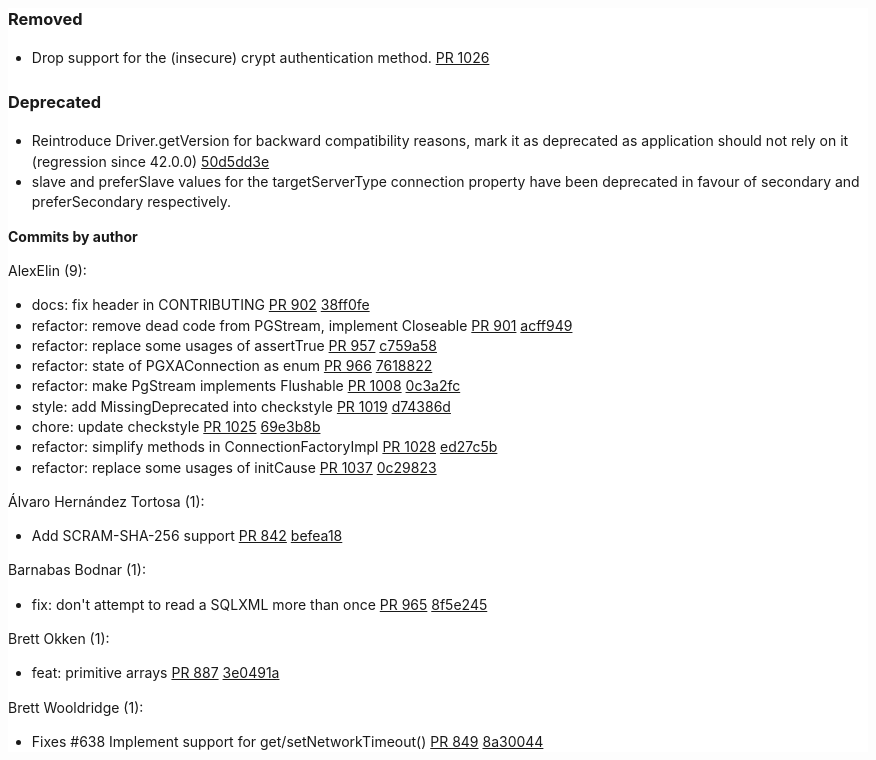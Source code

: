 ### Removed
- Drop support for the (insecure) crypt authentication method. [PR 1026](https://github.com/pgjdbc/pgjdbc/pull/1026)

### Deprecated
- Reintroduce Driver.getVersion for backward compatibility reasons, mark it as deprecated as application should not rely on it (regression since 42.0.0) [50d5dd3e](https://github.com/pgjdbc/pgjdbc/commit/50d5dd3e708a92602e04d6b4aa0822ad3f110a78)
- slave and preferSlave values for the targetServerType connection property have been deprecated in favour of secondary and preferSecondary respectively. 



**Commits by author**

AlexElin (9):

* docs: fix header in CONTRIBUTING [PR 902](https://github.com/pgjdbc/pgjdbc/pull/902) [38ff0fe](https://github.com/pgjdbc/pgjdbc/commit/38ff0fe4728addf9a34d6fb0069ce4963aaae7ee)
* refactor: remove dead code from PGStream, implement Closeable [PR 901](https://github.com/pgjdbc/pgjdbc/pull/901) [acff949](https://github.com/pgjdbc/pgjdbc/commit/acff9495b8745bce30d93d61e77caf81d9748b4b)
* refactor: replace some usages of assertTrue [PR 957](https://github.com/pgjdbc/pgjdbc/pull/957) [c759a58](https://github.com/pgjdbc/pgjdbc/commit/c759a58313c4344924a311021e1c860580f3e318)
* refactor: state of PGXAConnection as enum [PR 966](https://github.com/pgjdbc/pgjdbc/pull/966) [7618822](https://github.com/pgjdbc/pgjdbc/commit/76188228ddb412db74959fbe59b5c2d6ef5eddfc)
* refactor: make PgStream implements Flushable [PR 1008](https://github.com/pgjdbc/pgjdbc/pull/1008) [0c3a2fc](https://github.com/pgjdbc/pgjdbc/commit/0c3a2fc132101f83dbb0990ac2c49c49b9c65ffe)
* style: add MissingDeprecated into checkstyle [PR 1019](https://github.com/pgjdbc/pgjdbc/pull/1019) [d74386d](https://github.com/pgjdbc/pgjdbc/commit/d74386def0d39f450f5dcfdb21ff6171ba0a89f3)
* chore: update checkstyle [PR 1025](https://github.com/pgjdbc/pgjdbc/pull/1025) [69e3b8b](https://github.com/pgjdbc/pgjdbc/commit/69e3b8b2ef7fb80ece8df23b55855fa4208e8a00)
* refactor: simplify methods in ConnectionFactoryImpl [PR 1028](https://github.com/pgjdbc/pgjdbc/pull/1028) [ed27c5b](https://github.com/pgjdbc/pgjdbc/commit/ed27c5b464563448079189b1759ecf05d4726ea0)
* refactor: replace some usages of initCause [PR 1037](https://github.com/pgjdbc/pgjdbc/pull/1037) [0c29823](https://github.com/pgjdbc/pgjdbc/commit/0c29823ad8eca86e3b8f27bcee5f116d41e367f9)

Álvaro Hernández Tortosa (1):

* Add SCRAM-SHA-256 support [PR 842](https://github.com/pgjdbc/pgjdbc/pull/842) [befea18](https://github.com/pgjdbc/pgjdbc/commit/befea18d153dda7814daef4e036d3f5daf8de1e5)

Barnabas Bodnar (1):

* fix: don't attempt to read a SQLXML more than once [PR 965](https://github.com/pgjdbc/pgjdbc/pull/965) [8f5e245](https://github.com/pgjdbc/pgjdbc/commit/8f5e2454185a929f1bc6ef66813d6681bb38e736)

Brett Okken (1):

* feat: primitive arrays [PR 887](https://github.com/pgjdbc/pgjdbc/pull/887) [3e0491a](https://github.com/pgjdbc/pgjdbc/commit/3e0491ac3833800721b98e7437635cf6ab338162)

Brett Wooldridge (1):

* Fixes #638 Implement support for get/setNetworkTimeout() [PR 849](https://github.com/pgjdbc/pgjdbc/pull/849) [8a30044](https://github.com/pgjdbc/pgjdbc/commit/8a30044d9e97c1038ee4401ae745d37a11f008db)
